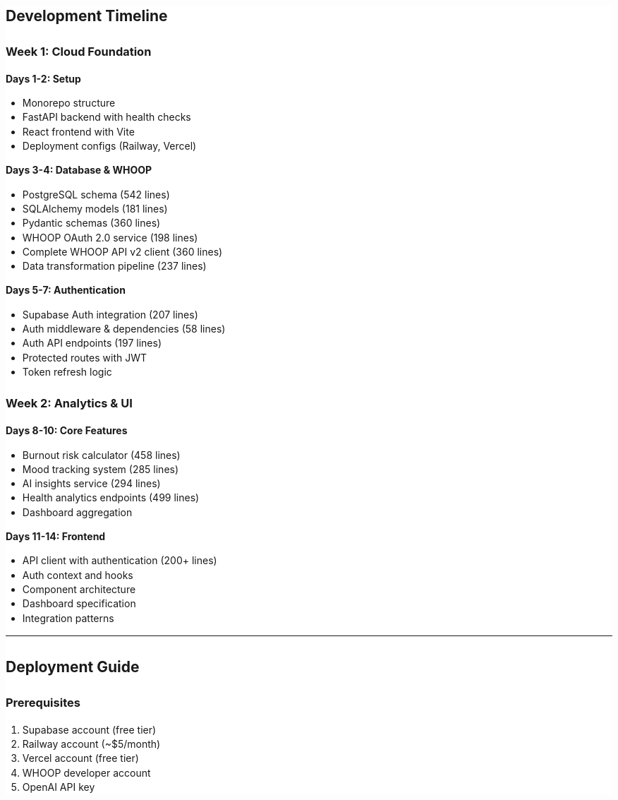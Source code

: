 
## Development Timeline

### Week 1: Cloud Foundation
**Days 1-2: Setup**
- Monorepo structure
- FastAPI backend with health checks
- React frontend with Vite
- Deployment configs (Railway, Vercel)

**Days 3-4: Database & WHOOP**
- PostgreSQL schema (542 lines)
- SQLAlchemy models (181 lines)
- Pydantic schemas (360 lines)
- WHOOP OAuth 2.0 service (198 lines)
- Complete WHOOP API v2 client (360 lines)
- Data transformation pipeline (237 lines)

**Days 5-7: Authentication**
- Supabase Auth integration (207 lines)
- Auth middleware & dependencies (58 lines)
- Auth API endpoints (197 lines)
- Protected routes with JWT
- Token refresh logic

### Week 2: Analytics & UI
**Days 8-10: Core Features**
- Burnout risk calculator (458 lines)
- Mood tracking system (285 lines)
- AI insights service (294 lines)
- Health analytics endpoints (499 lines)
- Dashboard aggregation

**Days 11-14: Frontend**
- API client with authentication (200+ lines)
- Auth context and hooks
- Component architecture
- Dashboard specification
- Integration patterns

---

## Deployment Guide

### Prerequisites
1. Supabase account (free tier)
2. Railway account (~$5/month)
3. Vercel account (free tier)
4. WHOOP developer account
5. OpenAI API key
